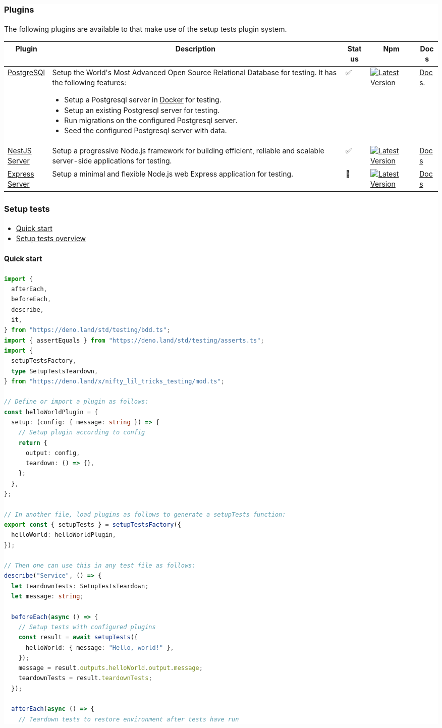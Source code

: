 ### Plugins

The following plugins are available to that make use of the setup tests plugin
system.

| Plugin                                                                                           | Description                                                                                                                                                                                                                                                                                                                                                                                 | Status | Npm                                                                                                                                                                                        | Docs                                                                                       |
| ------------------------------------------------------------------------------------------------ | ------------------------------------------------------------------------------------------------------------------------------------------------------------------------------------------------------------------------------------------------------------------------------------------------------------------------------------------------------------------------------------------- | ------ | ------------------------------------------------------------------------------------------------------------------------------------------------------------------------------------------ | ------------------------------------------------------------------------------------------ |
| [PostgreSQl](https://github.com/nifty-lil-tricks/testing/blob/main/plugin_postgresql/README.md)  | Setup the World's Most Advanced Open Source Relational Database for testing. It has the following features: <br><ul><li>Setup a Postgresql server in [Docker](https://www.docker.com/) for testing.</li><li>Setup an existing Postgresql server for testing.</li><li>Run migrations on the configured Postgresql server.</li><li>Seed the configured Postgresql server with data.</li></ul> | ✅     | [![Latest Version](https://img.shields.io/npm/v/@nifty-lil-tricks/testing-plugin-postgresql?style=flat-square)](https://www.npmjs.com/package/@nifty-lil-tricks/testing-plugin-postgresql) | [Docs](https://github.com/nifty-lil-tricks/testing/blob/main/plugin_postgresql/README.md). |
| [NestJS Server](https://github.com/nifty-lil-tricks/testing/blob/main/plugin_nestjs/README.md)   | Setup a progressive Node.js framework for building efficient, reliable and scalable server-side applications for testing.                                                                                                                                                                                                                                                                   | ✅     | [![Latest Version](https://img.shields.io/npm/v/@nifty-lil-tricks/testing-plugin-nestjs?style=flat-square)](https://www.npmjs.com/package/@nifty-lil-tricks/testing-plugin-nestjs)         | [Docs](https://github.com/nifty-lil-tricks/testing/blob/main/plugin_nestjs/README.md)      |
| [Express Server](https://github.com/nifty-lil-tricks/testing/blob/main/plugin_express/README.md) | Setup a minimal and flexible Node.js web Express application for testing.                                                                                                                                                                                                                                                                                                                   | 🚧     | [![Latest Version](https://img.shields.io/npm/v/@nifty-lil-tricks/testing-plugin-express?style=flat-square)](https://www.npmjs.com/package/@nifty-lil-tricks/testing-plugin-express)       | [Docs](https://github.com/nifty-lil-tricks/testing/blob/main/plugin_express/README.md)     |

### Setup tests

- [Quick start](#quick-start)
- [Setup tests overview](#setup-tests-overview)

#### Quick start

```typescript
import {
  afterEach,
  beforeEach,
  describe,
  it,
} from "https://deno.land/std/testing/bdd.ts";
import { assertEquals } from "https://deno.land/std/testing/asserts.ts";
import {
  setupTestsFactory,
  type SetupTestsTeardown,
} from "https://deno.land/x/nifty_lil_tricks_testing/mod.ts";

// Define or import a plugin as follows:
const helloWorldPlugin = {
  setup: (config: { message: string }) => {
    // Setup plugin according to config
    return {
      output: config,
      teardown: () => {},
    };
  },
};

// In another file, load plugins as follows to generate a setupTests function:
export const { setupTests } = setupTestsFactory({
  helloWorld: helloWorldPlugin,
});

// Then one can use this in any test file as follows:
describe("Service", () => {
  let teardownTests: SetupTestsTeardown;
  let message: string;

  beforeEach(async () => {
    // Setup tests with configured plugins
    const result = await setupTests({
      helloWorld: { message: "Hello, world!" },
    });
    message = result.outputs.helloWorld.output.message;
    teardownTests = result.teardownTests;
  });

  afterEach(async () => {
    // Teardown tests to restore environment after tests have run
```